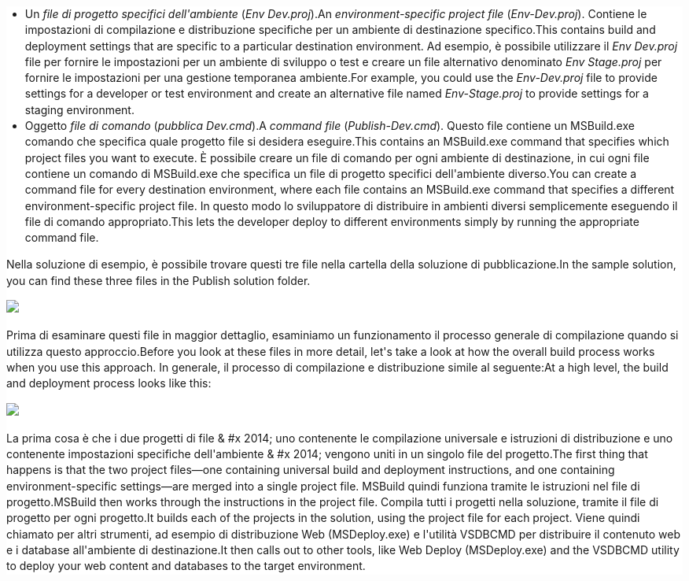 - <span data-ttu-id="b0ce3-119">Un *file di progetto specifici dell'ambiente* (*Env Dev.proj*).</span><span class="sxs-lookup"><span data-stu-id="b0ce3-119">An *environment-specific project file* (*Env-Dev.proj*).</span></span> <span data-ttu-id="b0ce3-120">Contiene le impostazioni di compilazione e distribuzione specifiche per un ambiente di destinazione specifico.</span><span class="sxs-lookup"><span data-stu-id="b0ce3-120">This contains build and deployment settings that are specific to a particular destination environment.</span></span> <span data-ttu-id="b0ce3-121">Ad esempio, è possibile utilizzare il *Env Dev.proj* file per fornire le impostazioni per un ambiente di sviluppo o test e creare un file alternativo denominato *Env Stage.proj* per fornire le impostazioni per una gestione temporanea ambiente.</span><span class="sxs-lookup"><span data-stu-id="b0ce3-121">For example, you could use the *Env-Dev.proj* file to provide settings for a developer or test environment and create an alternative file named *Env-Stage.proj* to provide settings for a staging environment.</span></span>
- <span data-ttu-id="b0ce3-122">Oggetto *file di comando* (*pubblica Dev.cmd*).</span><span class="sxs-lookup"><span data-stu-id="b0ce3-122">A *command file* (*Publish-Dev.cmd*).</span></span> <span data-ttu-id="b0ce3-123">Questo file contiene un MSBuild.exe comando che specifica quale progetto file si desidera eseguire.</span><span class="sxs-lookup"><span data-stu-id="b0ce3-123">This contains an MSBuild.exe command that specifies which project files you want to execute.</span></span> <span data-ttu-id="b0ce3-124">È possibile creare un file di comando per ogni ambiente di destinazione, in cui ogni file contiene un comando di MSBuild.exe che specifica un file di progetto specifici dell'ambiente diverso.</span><span class="sxs-lookup"><span data-stu-id="b0ce3-124">You can create a command file for every destination environment, where each file contains an MSBuild.exe command that specifies a different environment-specific project file.</span></span> <span data-ttu-id="b0ce3-125">In questo modo lo sviluppatore di distribuire in ambienti diversi semplicemente eseguendo il file di comando appropriato.</span><span class="sxs-lookup"><span data-stu-id="b0ce3-125">This lets the developer deploy to different environments simply by running the appropriate command file.</span></span>

<span data-ttu-id="b0ce3-126">Nella soluzione di esempio, è possibile trovare questi tre file nella cartella della soluzione di pubblicazione.</span><span class="sxs-lookup"><span data-stu-id="b0ce3-126">In the sample solution, you can find these three files in the Publish solution folder.</span></span>

![](understanding-the-build-process/_static/image1.png)

<span data-ttu-id="b0ce3-127">Prima di esaminare questi file in maggior dettaglio, esaminiamo un funzionamento il processo generale di compilazione quando si utilizza questo approccio.</span><span class="sxs-lookup"><span data-stu-id="b0ce3-127">Before you look at these files in more detail, let's take a look at how the overall build process works when you use this approach.</span></span> <span data-ttu-id="b0ce3-128">In generale, il processo di compilazione e distribuzione simile al seguente:</span><span class="sxs-lookup"><span data-stu-id="b0ce3-128">At a high level, the build and deployment process looks like this:</span></span>

![](understanding-the-build-process/_static/image2.png)

<span data-ttu-id="b0ce3-129">La prima cosa è che i due progetti di file & #x 2014; uno contenente le compilazione universale e istruzioni di distribuzione e uno contenente impostazioni specifiche dell'ambiente & #x 2014; vengono uniti in un singolo file del progetto.</span><span class="sxs-lookup"><span data-stu-id="b0ce3-129">The first thing that happens is that the two project files&#x2014;one containing universal build and deployment instructions, and one containing environment-specific settings&#x2014;are merged into a single project file.</span></span> <span data-ttu-id="b0ce3-130">MSBuild quindi funziona tramite le istruzioni nel file di progetto.</span><span class="sxs-lookup"><span data-stu-id="b0ce3-130">MSBuild then works through the instructions in the project file.</span></span> <span data-ttu-id="b0ce3-131">Compila tutti i progetti nella soluzione, tramite il file di progetto per ogni progetto.</span><span class="sxs-lookup"><span data-stu-id="b0ce3-131">It builds each of the projects in the solution, using the project file for each project.</span></span> <span data-ttu-id="b0ce3-132">Viene quindi chiamato per altri strumenti, ad esempio di distribuzione Web (MSDeploy.exe) e l'utilità VSDBCMD per distribuire il contenuto web e i database all'ambiente di destinazione.</span><span class="sxs-lookup"><span data-stu-id="b0ce3-132">It then calls out to other tools, like Web Deploy (MSDeploy.exe) and the VSDBCMD utility to deploy your web content and databases to the target environment.</span></span>
